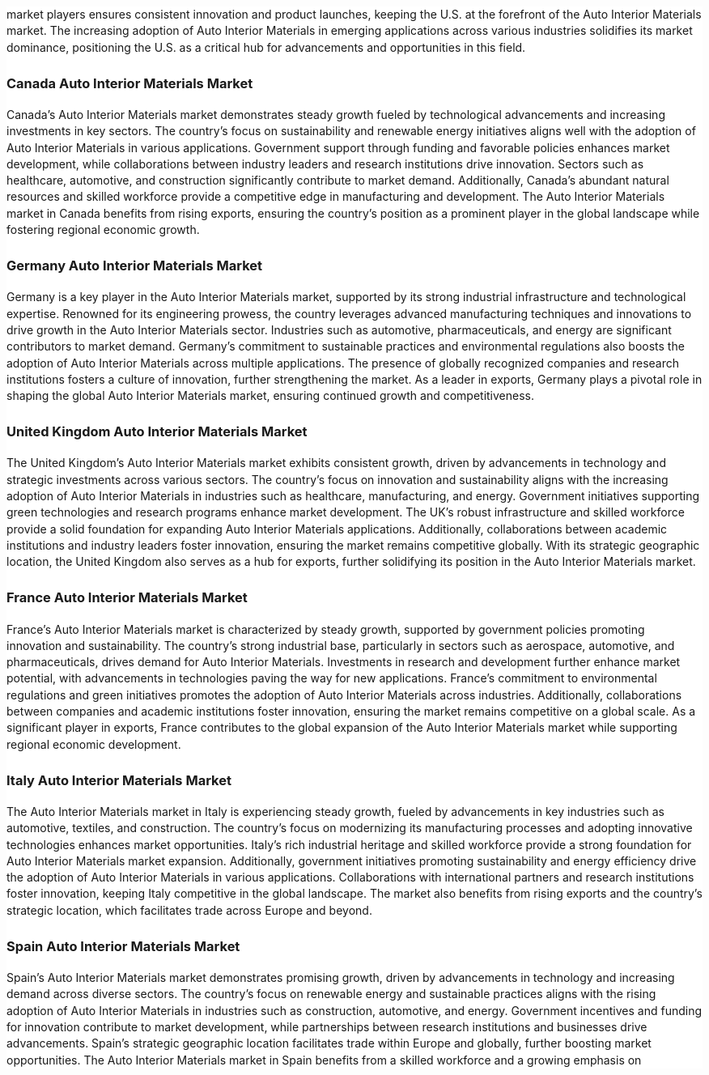 market players ensures consistent innovation and product launches, keeping the U.S. at the forefront of the Auto Interior Materials market. The increasing adoption of Auto Interior Materials in emerging applications across various industries solidifies its market dominance, positioning the U.S. as a critical hub for advancements and opportunities in this field.</p><h3>Canada Auto Interior Materials Market</h3><p>Canada&rsquo;s Auto Interior Materials market demonstrates steady growth fueled by technological advancements and increasing investments in key sectors. The country&rsquo;s focus on sustainability and renewable energy initiatives aligns well with the adoption of Auto Interior Materials in various applications. Government support through funding and favorable policies enhances market development, while collaborations between industry leaders and research institutions drive innovation. Sectors such as healthcare, automotive, and construction significantly contribute to market demand. Additionally, Canada&rsquo;s abundant natural resources and skilled workforce provide a competitive edge in manufacturing and development. The Auto Interior Materials market in Canada benefits from rising exports, ensuring the country&rsquo;s position as a prominent player in the global landscape while fostering regional economic growth.</p><h3>Germany Auto Interior Materials Market</h3><p>Germany is a key player in the Auto Interior Materials market, supported by its strong industrial infrastructure and technological expertise. Renowned for its engineering prowess, the country leverages advanced manufacturing techniques and innovations to drive growth in the Auto Interior Materials sector. Industries such as automotive, pharmaceuticals, and energy are significant contributors to market demand. Germany&rsquo;s commitment to sustainable practices and environmental regulations also boosts the adoption of Auto Interior Materials across multiple applications. The presence of globally recognized companies and research institutions fosters a culture of innovation, further strengthening the market. As a leader in exports, Germany plays a pivotal role in shaping the global Auto Interior Materials market, ensuring continued growth and competitiveness.</p><h3>United Kingdom Auto Interior Materials Market</h3><p>The United Kingdom&rsquo;s Auto Interior Materials market exhibits consistent growth, driven by advancements in technology and strategic investments across various sectors. The country&rsquo;s focus on innovation and sustainability aligns with the increasing adoption of Auto Interior Materials in industries such as healthcare, manufacturing, and energy. Government initiatives supporting green technologies and research programs enhance market development. The UK&rsquo;s robust infrastructure and skilled workforce provide a solid foundation for expanding Auto Interior Materials applications. Additionally, collaborations between academic institutions and industry leaders foster innovation, ensuring the market remains competitive globally. With its strategic geographic location, the United Kingdom also serves as a hub for exports, further solidifying its position in the Auto Interior Materials market.</p><h3>France Auto Interior Materials Market</h3><p>France&rsquo;s Auto Interior Materials market is characterized by steady growth, supported by government policies promoting innovation and sustainability. The country&rsquo;s strong industrial base, particularly in sectors such as aerospace, automotive, and pharmaceuticals, drives demand for Auto Interior Materials. Investments in research and development further enhance market potential, with advancements in technologies paving the way for new applications. France&rsquo;s commitment to environmental regulations and green initiatives promotes the adoption of Auto Interior Materials across industries. Additionally, collaborations between companies and academic institutions foster innovation, ensuring the market remains competitive on a global scale. As a significant player in exports, France contributes to the global expansion of the Auto Interior Materials market while supporting regional economic development.</p><h3>Italy Auto Interior Materials Market</h3><p>The Auto Interior Materials market in Italy is experiencing steady growth, fueled by advancements in key industries such as automotive, textiles, and construction. The country&rsquo;s focus on modernizing its manufacturing processes and adopting innovative technologies enhances market opportunities. Italy&rsquo;s rich industrial heritage and skilled workforce provide a strong foundation for Auto Interior Materials market expansion. Additionally, government initiatives promoting sustainability and energy efficiency drive the adoption of Auto Interior Materials in various applications. Collaborations with international partners and research institutions foster innovation, keeping Italy competitive in the global landscape. The market also benefits from rising exports and the country&rsquo;s strategic location, which facilitates trade across Europe and beyond.</p><h3>Spain Auto Interior Materials Market</h3><p>Spain&rsquo;s Auto Interior Materials market demonstrates promising growth, driven by advancements in technology and increasing demand across diverse sectors. The country&rsquo;s focus on renewable energy and sustainable practices aligns with the rising adoption of Auto Interior Materials in industries such as construction, automotive, and energy. Government incentives and funding for innovation contribute to market development, while partnerships between research institutions and businesses drive advancements. Spain&rsquo;s strategic geographic location facilitates trade within Europe and globally, further boosting market opportunities. The Auto Interior Materials market in Spain benefits from a skilled workforce and a growing emphasis on